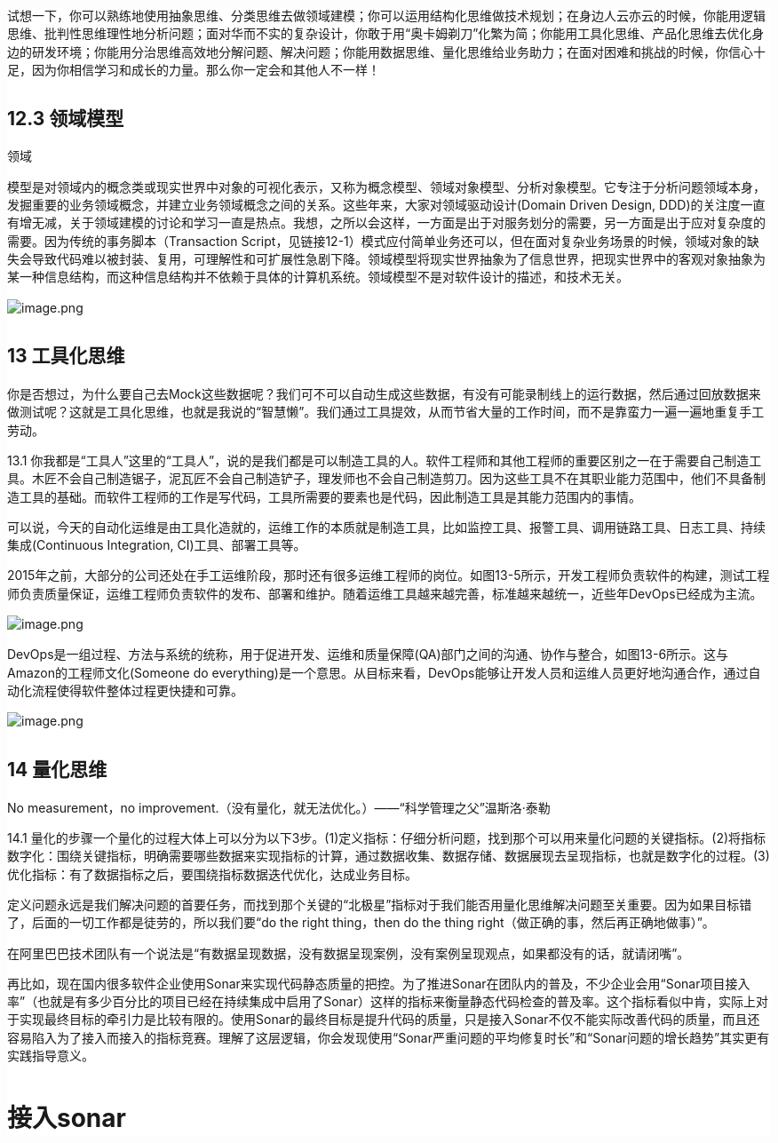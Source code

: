 试想一下，你可以熟练地使用抽象思维、分类思维去做领域建模；你可以运用结构化思维做技术规划；在身边人云亦云的时候，你能用逻辑思维、批判性思维理性地分析问题；面对华而不实的复杂设计，你敢于用“奥卡姆剃刀”化繁为简；你能用工具化思维、产品化思维去优化身边的研发环境；你能用分治思维高效地分解问题、解决问题；你能用数据思维、量化思维给业务助力；在面对困难和挑战的时候，你信心十足，因为你相信学习和成长的力量。那么你一定会和其他人不一样！

## 12.3 领域模型

领域

模型是对领域内的概念类或现实世界中对象的可视化表示，又称为概念模型、领域对象模型、分析对象模型。它专注于分析问题领域本身，发掘重要的业务领域概念，并建立业务领域概念之间的关系。这些年来，大家对领域驱动设计(Domain Driven Design, DDD)的关注度一直有增无减，关于领域建模的讨论和学习一直是热点。我想，之所以会这样，一方面是出于对服务划分的需要，另一方面是出于应对复杂度的需要。因为传统的事务脚本（Transaction Script，见链接12-1）模式应付简单业务还可以，但在面对复杂业务场景的时候，领域对象的缺失会导致代码难以被封装、复用，可理解性和可扩展性急剧下降。领域模型将现实世界抽象为了信息世界，把现实世界中的客观对象抽象为某一种信息结构，而这种信息结构并不依赖于具体的计算机系统。领域模型不是对软件设计的描述，和技术无关。

![image.png](./assets/1702563594540-image.png)

## 13 工具化思维

你是否想过，为什么要自己去Mock这些数据呢？我们可不可以自动生成这些数据，有没有可能录制线上的运行数据，然后通过回放数据来做测试呢？这就是工具化思维，也就是我说的“智慧懒”。我们通过工具提效，从而节省大量的工作时间，而不是靠蛮力一遍一遍地重复手工劳动。

13.1 你我都是“工具人”这里的“工具人”，说的是我们都是可以制造工具的人。软件工程师和其他工程师的重要区别之一在于需要自己制造工具。木匠不会自己制造锯子，泥瓦匠不会自己制造铲子，理发师也不会自己制造剪刀。因为这些工具不在其职业能力范围中，他们不具备制造工具的基础。而软件工程师的工作是写代码，工具所需要的要素也是代码，因此制造工具是其能力范围内的事情。

可以说，今天的自动化运维是由工具化造就的，运维工作的本质就是制造工具，比如监控工具、报警工具、调用链路工具、日志工具、持续集成(Continuous Integration, CI)工具、部署工具等。

2015年之前，大部分的公司还处在手工运维阶段，那时还有很多运维工程师的岗位。如图13-5所示，开发工程师负责软件的构建，测试工程师负责质量保证，运维工程师负责软件的发布、部署和维护。随着运维工具越来越完善，标准越来越统一，近些年DevOps已经成为主流。

![image.png](./assets/1702564124132-image.png)

DevOps是一组过程、方法与系统的统称，用于促进开发、运维和质量保障(QA)部门之间的沟通、协作与整合，如图13-6所示。这与Amazon的工程师文化(Someone do everything)是一个意思。从目标来看，DevOps能够让开发人员和运维人员更好地沟通合作，通过自动化流程使得软件整体过程更快捷和可靠。

![image.png](./assets/1702564183874-image.png)

## 14 量化思维

No measurement，no improvement.（没有量化，就无法优化。）——“科学管理之父”温斯洛·泰勒

14.1 量化的步骤一个量化的过程大体上可以分为以下3步。(1)定义指标：仔细分析问题，找到那个可以用来量化问题的关键指标。(2)将指标数字化：围绕关键指标，明确需要哪些数据来实现指标的计算，通过数据收集、数据存储、数据展现去呈现指标，也就是数字化的过程。(3)优化指标：有了数据指标之后，要围绕指标数据迭代优化，达成业务目标。

定义问题永远是我们解决问题的首要任务，而找到那个关键的“北极星”指标对于我们能否用量化思维解决问题至关重要。因为如果目标错了，后面的一切工作都是徒劳的，所以我们要“do the right thing，then do the thing right（做正确的事，然后再正确地做事）”。

在阿里巴巴技术团队有一个说法是“有数据呈现数据，没有数据呈现案例，没有案例呈现观点，如果都没有的话，就请闭嘴”。

再比如，现在国内很多软件企业使用Sonar来实现代码静态质量的把控。为了推进Sonar在团队内的普及，不少企业会用“Sonar项目接入率”（也就是有多少百分比的项目已经在持续集成中启用了Sonar）这样的指标来衡量静态代码检查的普及率。这个指标看似中肯，实际上对于实现最终目标的牵引力是比较有限的。使用Sonar的最终目标是提升代码的质量，只是接入Sonar不仅不能实际改善代码的质量，而且还容易陷入为了接入而接入的指标竞赛。理解了这层逻辑，你会发现使用“Sonar严重问题的平均修复时长”和“Sonar问题的增长趋势”其实更有实践指导意义。

# 接入sonar
